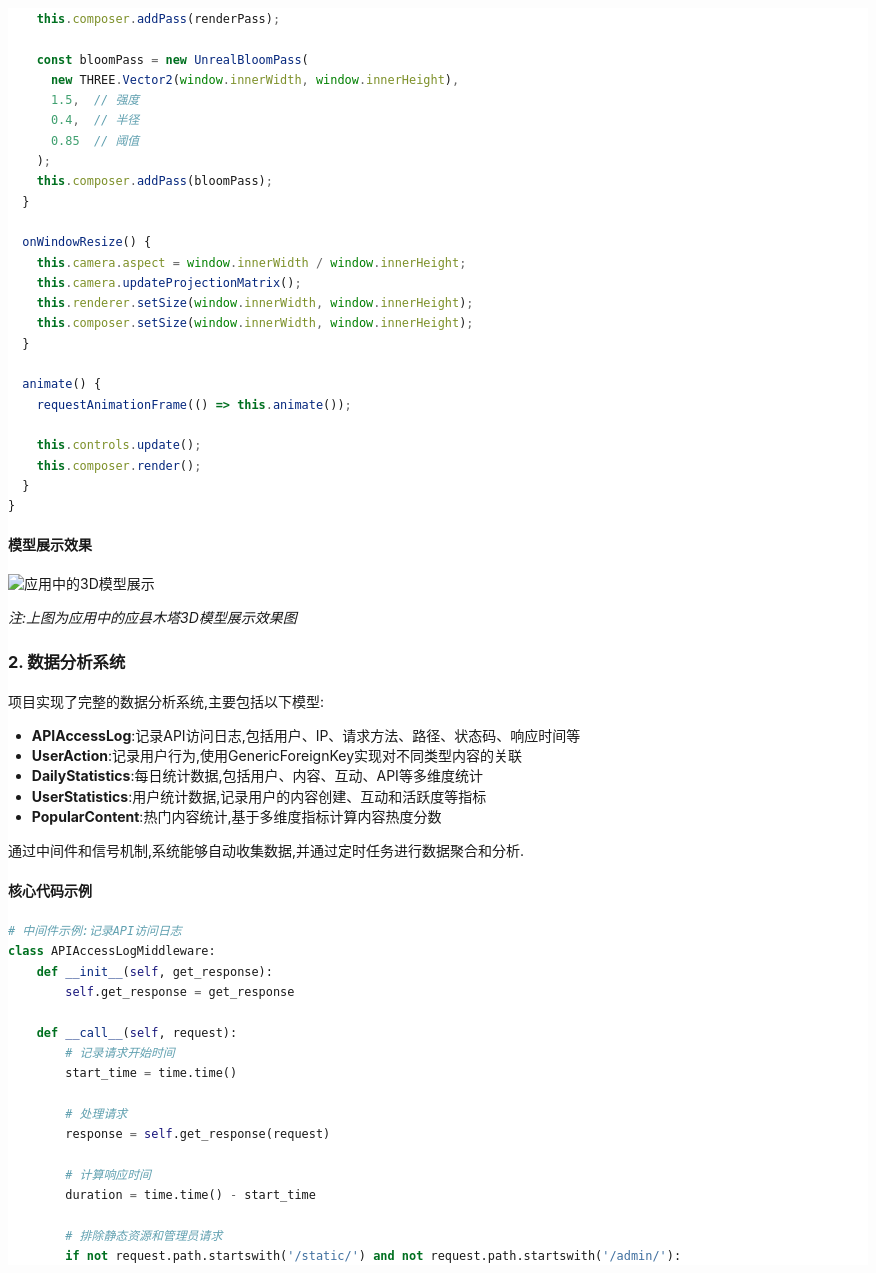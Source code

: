 ```javascript
    this.composer.addPass(renderPass);
    
    const bloomPass = new UnrealBloomPass(
      new THREE.Vector2(window.innerWidth, window.innerHeight),
      1.5,  // 强度
      0.4,  // 半径
      0.85  // 阈值
    );
    this.composer.addPass(bloomPass);
  }
  
  onWindowResize() {
    this.camera.aspect = window.innerWidth / window.innerHeight;
    this.camera.updateProjectionMatrix();
    this.renderer.setSize(window.innerWidth, window.innerHeight);
    this.composer.setSize(window.innerWidth, window.innerHeight);
  }
  
  animate() {
    requestAnimationFrame(() => this.animate());
    
    this.controls.update();
    this.composer.render();
  }
}
```

#### 模型展示效果

![应用中的3D模型展示](https://github.com/Kaguranotamashii/GraduationDesign/raw/main/docs/images/model_showcase.png)

*注:上图为应用中的应县木塔3D模型展示效果图*

### 2. 数据分析系统

项目实现了完整的数据分析系统,主要包括以下模型:

- **APIAccessLog**:记录API访问日志,包括用户、IP、请求方法、路径、状态码、响应时间等
- **UserAction**:记录用户行为,使用GenericForeignKey实现对不同类型内容的关联
- **DailyStatistics**:每日统计数据,包括用户、内容、互动、API等多维度统计
- **UserStatistics**:用户统计数据,记录用户的内容创建、互动和活跃度等指标
- **PopularContent**:热门内容统计,基于多维度指标计算内容热度分数

通过中间件和信号机制,系统能够自动收集数据,并通过定时任务进行数据聚合和分析.

#### 核心代码示例

```python
# 中间件示例:记录API访问日志
class APIAccessLogMiddleware:
    def __init__(self, get_response):
        self.get_response = get_response

    def __call__(self, request):
        # 记录请求开始时间
        start_time = time.time()
        
        # 处理请求
        response = self.get_response(request)
        
        # 计算响应时间
        duration = time.time() - start_time
        
        # 排除静态资源和管理员请求
        if not request.path.startswith('/static/') and not request.path.startswith('/admin/'):
```